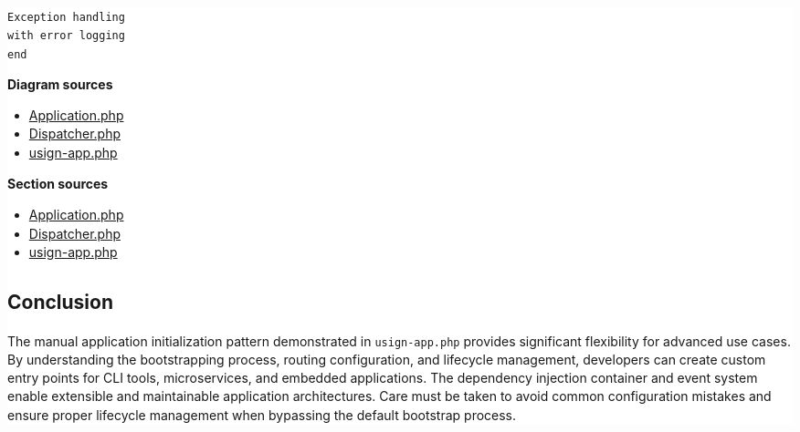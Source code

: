 ```mermaid
Exception handling
with error logging
end
```

**Diagram sources**
- [Application.php](file://app/Core/Mvc/Application.php#L25-L70)
- [Dispatcher.php](file://app/Core/Mvc/Dispatcher.php#L0-L83)
- [usign-app.php](file://examples/usign-app.php#L105-L144)

**Section sources**
- [Application.php](file://app/Core/Mvc/Application.php#L25-L70)
- [Dispatcher.php](file://app/Core/Mvc/Dispatcher.php#L0-L83)
- [usign-app.php](file://examples/usign-app.php#L105-L144)

## Conclusion
The manual application initialization pattern demonstrated in `usign-app.php` provides significant flexibility for advanced use cases. By understanding the bootstrapping process, routing configuration, and lifecycle management, developers can create custom entry points for CLI tools, microservices, and embedded applications. The dependency injection container and event system enable extensible and maintainable application architectures. Care must be taken to avoid common configuration mistakes and ensure proper lifecycle management when bypassing the default bootstrap process.